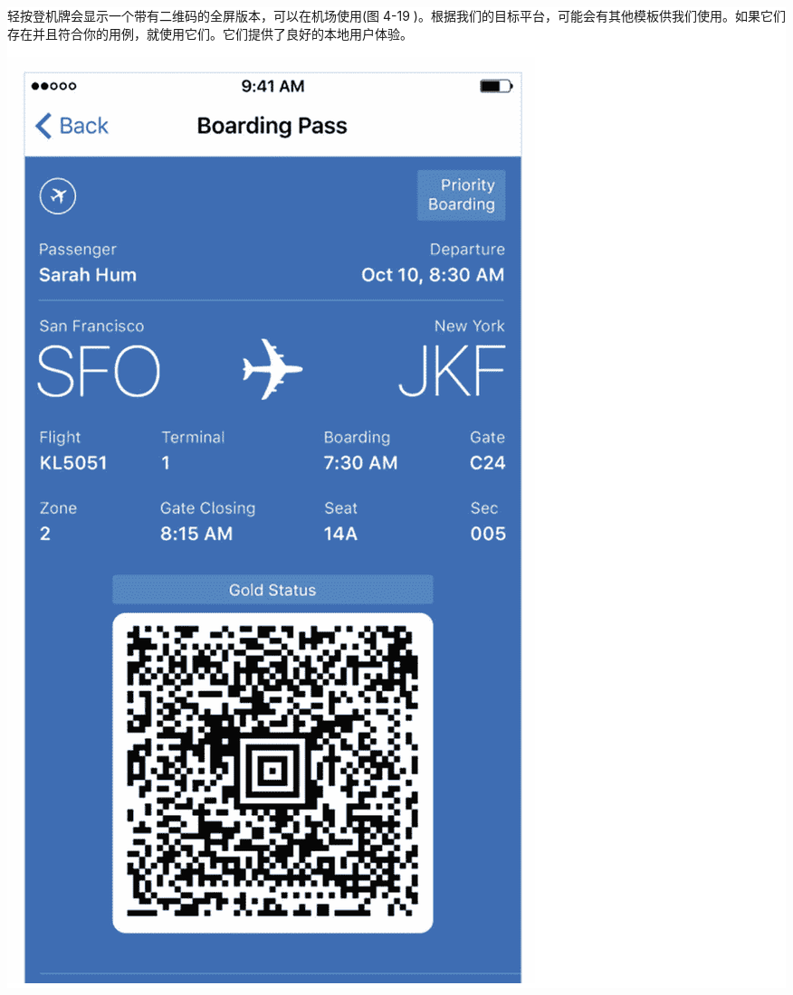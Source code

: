 轻按登机牌会显示一个带有二维码的全屏版本，可以在机场使用(图 4-19 )。根据我们的目标平台，可能会有其他模板供我们使用。如果它们存在并且符合你的用例，就使用它们。它们提供了良好的本地用户体验。

![img/455925_1_En_4_Chapter/455925_1_En_4_Fig19_HTML.jpg](img/455925_1_En_4_Fig19_HTML.jpg)
